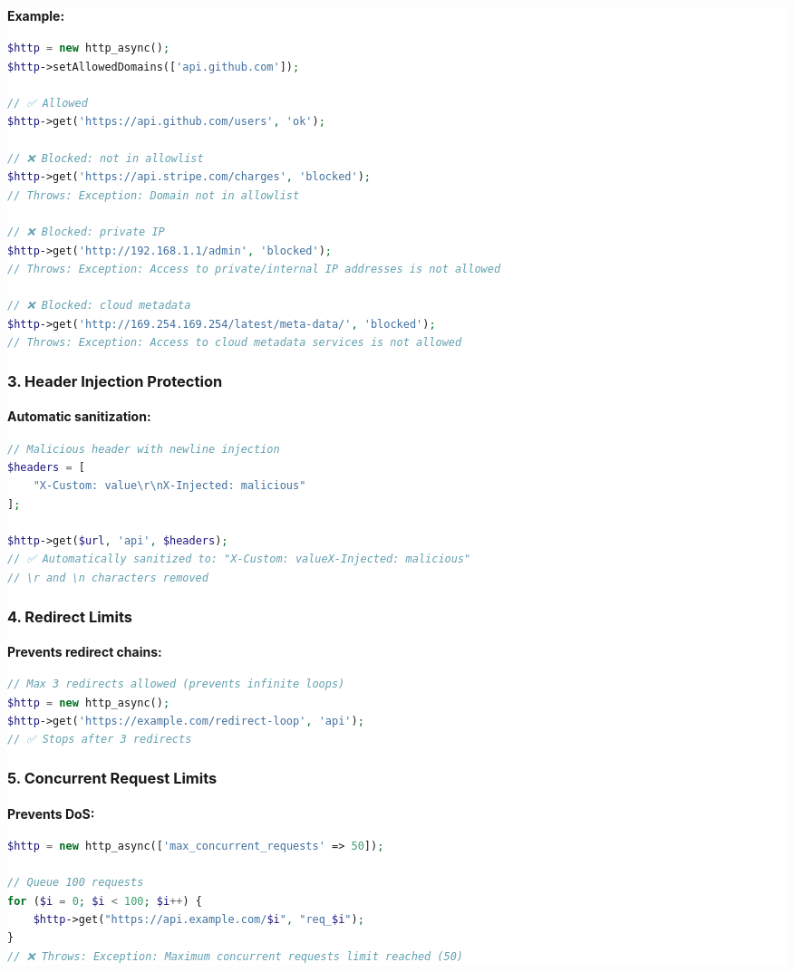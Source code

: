 **Example:**
```php
$http = new http_async();
$http->setAllowedDomains(['api.github.com']);

// ✅ Allowed
$http->get('https://api.github.com/users', 'ok');

// ❌ Blocked: not in allowlist
$http->get('https://api.stripe.com/charges', 'blocked');
// Throws: Exception: Domain not in allowlist

// ❌ Blocked: private IP
$http->get('http://192.168.1.1/admin', 'blocked');
// Throws: Exception: Access to private/internal IP addresses is not allowed

// ❌ Blocked: cloud metadata
$http->get('http://169.254.169.254/latest/meta-data/', 'blocked');
// Throws: Exception: Access to cloud metadata services is not allowed
```

### 3. Header Injection Protection

**Automatic sanitization:**
```php
// Malicious header with newline injection
$headers = [
    "X-Custom: value\r\nX-Injected: malicious"
];

$http->get($url, 'api', $headers);
// ✅ Automatically sanitized to: "X-Custom: valueX-Injected: malicious"
// \r and \n characters removed
```

### 4. Redirect Limits

**Prevents redirect chains:**
```php
// Max 3 redirects allowed (prevents infinite loops)
$http = new http_async();
$http->get('https://example.com/redirect-loop', 'api');
// ✅ Stops after 3 redirects
```

### 5. Concurrent Request Limits

**Prevents DoS:**
```php
$http = new http_async(['max_concurrent_requests' => 50]);

// Queue 100 requests
for ($i = 0; $i < 100; $i++) {
    $http->get("https://api.example.com/$i", "req_$i");
}
// ❌ Throws: Exception: Maximum concurrent requests limit reached (50)
```
